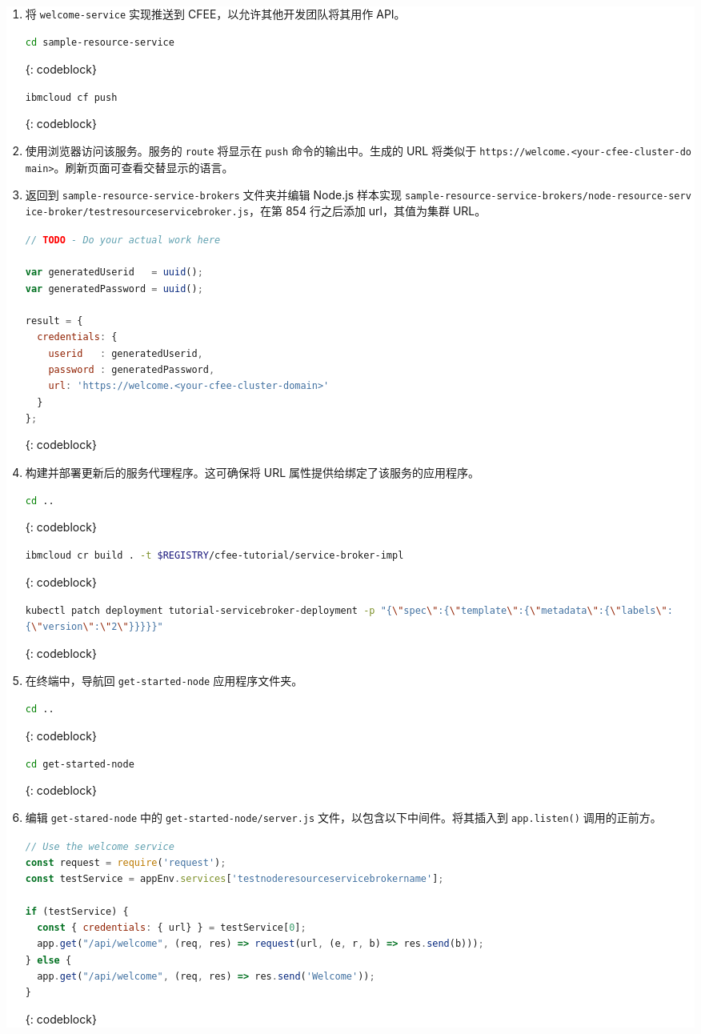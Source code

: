 1. 将 `welcome-service` 实现推送到 CFEE，以允许其他开发团队将其用作 API。
   ```sh
   cd sample-resource-service
   ```
   {: codeblock}

   ```sh
   ibmcloud cf push
   ```
   {: codeblock}
2. 使用浏览器访问该服务。服务的 `route` 将显示在 `push` 命令的输出中。生成的 URL 将类似于 `https://welcome.<your-cfee-cluster-domain>`。刷新页面可查看交替显示的语言。
3. 返回到 `sample-resource-service-brokers` 文件夹并编辑 Node.js 样本实现 `sample-resource-service-brokers/node-resource-service-broker/testresourceservicebroker.js`，在第 854 行之后添加 url，其值为集群 URL。 

   ```javascript
   // TODO - Do your actual work here

   var generatedUserid   = uuid();
   var generatedPassword = uuid();
    
   result = {
     credentials: {
       userid   : generatedUserid,
       password : generatedPassword,
       url: 'https://welcome.<your-cfee-cluster-domain>'
     }
   };
   ```
   {: codeblock}
4. 构建并部署更新后的服务代理程序。这可确保将 URL 属性提供给绑定了该服务的应用程序。
   ```sh
   cd ..
   ```
   {: codeblock}

   ```sh
   ibmcloud cr build . -t $REGISTRY/cfee-tutorial/service-broker-impl
   ```
   {: codeblock}

   ```sh
   kubectl patch deployment tutorial-servicebroker-deployment -p "{\"spec\":{\"template\":{\"metadata\":{\"labels\":{\"version\":\"2\"}}}}}"
   ```
   {: codeblock}
5. 在终端中，导航回 `get-started-node` 应用程序文件夹。 
   ```sh
   cd ..
   ```
   {: codeblock}
   ```sh
   cd get-started-node
   ```
   {: codeblock}
6. 编辑 `get-stared-node` 中的 `get-started-node/server.js` 文件，以包含以下中间件。将其插入到 `app.listen()` 调用的正前方。
   ```javascript
   // Use the welcome service
   const request = require('request');
   const testService = appEnv.services['testnoderesourceservicebrokername'];

   if (testService) {
     const { credentials: { url} } = testService[0];
     app.get("/api/welcome", (req, res) => request(url, (e, r, b) => res.send(b)));
   } else {
     app.get("/api/welcome", (req, res) => res.send('Welcome'));
   }
   ```
   {: codeblock}